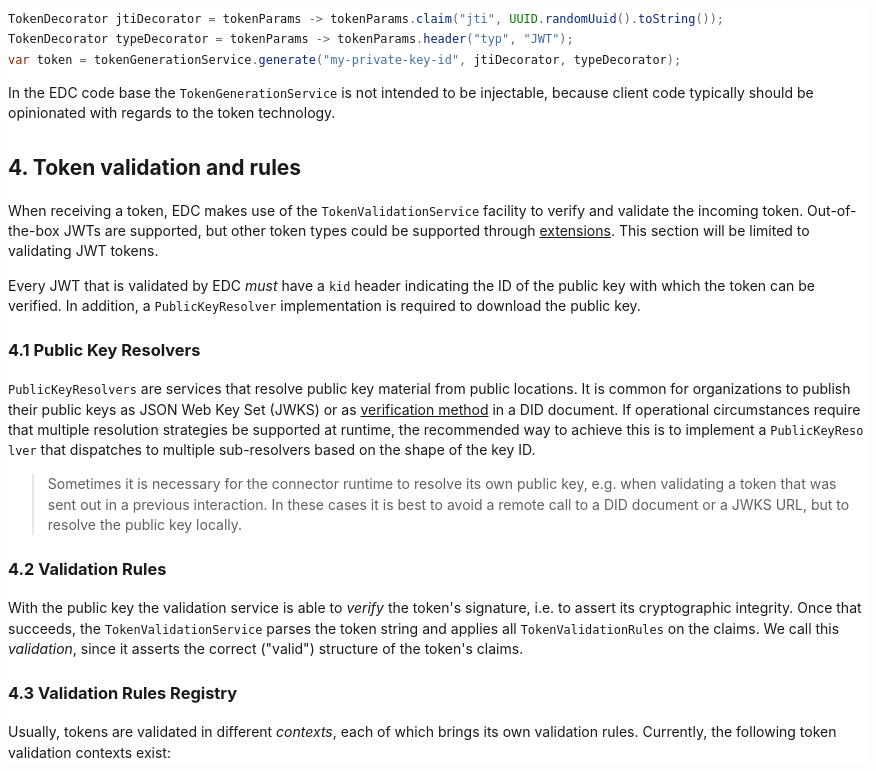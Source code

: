 ```java
TokenDecorator jtiDecorator = tokenParams -> tokenParams.claim("jti", UUID.randomUuid().toString());
TokenDecorator typeDecorator = tokenParams -> tokenParams.header("typ", "JWT");
var token = tokenGenerationService.generate("my-private-key-id", jtiDecorator, typeDecorator);
```

In the EDC code base the `TokenGenerationService` is not intended to be injectable, because client code typically should
be opinionated with regards to the token technology.

## 4. Token validation and rules

When receiving a token, EDC makes use of the `TokenValidationService` facility to verify and validate the incoming
token. Out-of-the-box JWTs are supported, but other token types could be supported through
[extensions](./extension-model.md). This section will be limited to validating JWT tokens.

Every JWT that is validated by EDC _must_ have a `kid` header indicating the ID of the public key with which the token
can be verified. In addition, a `PublicKeyResolver` implementation is required to download the public key.

### 4.1 Public Key Resolvers

`PublicKeyResolvers` are services that resolve public key material from public locations. It is common for organizations
to publish their public keys as JSON Web Key Set (JWKS) or as [verification
method](https://www.w3.org/TR/did-core/#verification-methods) in a DID document. If operational circumstances require
that multiple resolution strategies be supported at runtime, the recommended way to achieve this is to implement a
`PublicKeyResolver` that dispatches to multiple sub-resolvers based on the shape of the key ID.

> Sometimes it is necessary for the connector runtime to resolve its own public key, e.g. when validating a token that
> was
> sent out in a previous interaction. In these cases it is best to avoid a remote call to a DID document or a JWKS URL,
> but to resolve the public key locally.

### 4.2 Validation Rules

With the public key the validation service is able to _verify_ the token's signature, i.e. to assert its cryptographic
integrity. Once that succeeds, the `TokenValidationService` parses the token string and applies all
`TokenValidationRules` on the claims. We call this _validation_, since it asserts the correct ("valid") structure of the
token's claims.

### 4.3 Validation Rules Registry

Usually, tokens are validated in different _contexts_, each of which brings its own validation rules. Currently, the
following token validation contexts exist:

